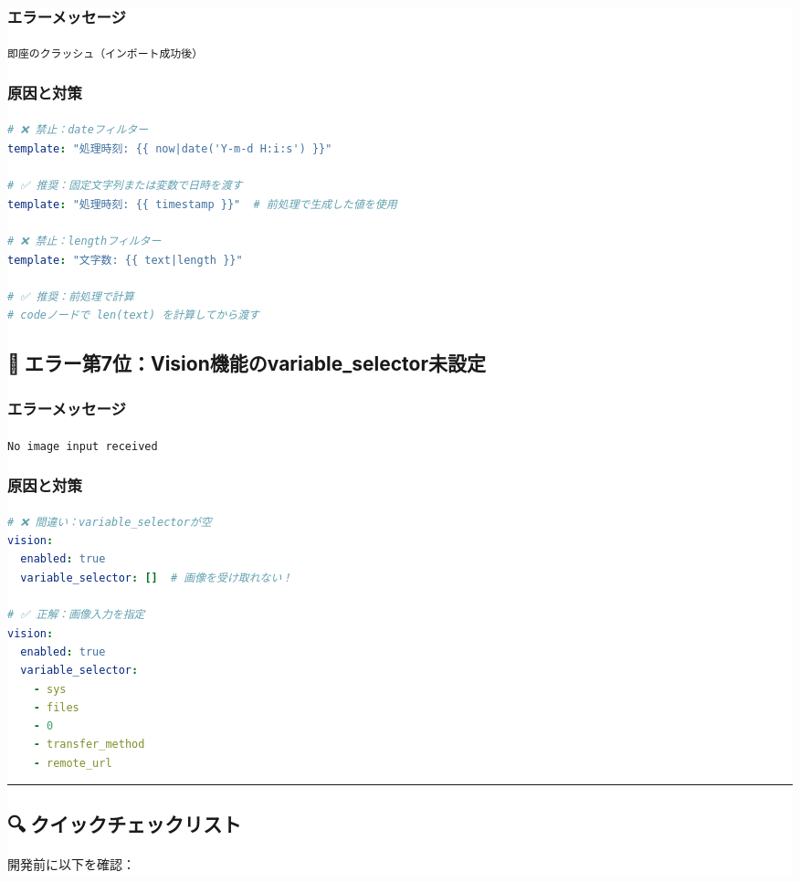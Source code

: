 ### エラーメッセージ
```
即座のクラッシュ（インポート成功後）
```

### 原因と対策
```yaml
# ❌ 禁止：dateフィルター
template: "処理時刻: {{ now|date('Y-m-d H:i:s') }}"

# ✅ 推奨：固定文字列または変数で日時を渡す
template: "処理時刻: {{ timestamp }}"  # 前処理で生成した値を使用

# ❌ 禁止：lengthフィルター
template: "文字数: {{ text|length }}"

# ✅ 推奨：前処理で計算
# codeノードで len(text) を計算してから渡す
```

## 🚨 エラー第7位：Vision機能のvariable_selector未設定

### エラーメッセージ
```
No image input received
```

### 原因と対策
```yaml
# ❌ 間違い：variable_selectorが空
vision:
  enabled: true
  variable_selector: []  # 画像を受け取れない！

# ✅ 正解：画像入力を指定
vision:
  enabled: true
  variable_selector:
    - sys
    - files
    - 0
    - transfer_method
    - remote_url
```

---

## 🔍 クイックチェックリスト

開発前に以下を確認：
